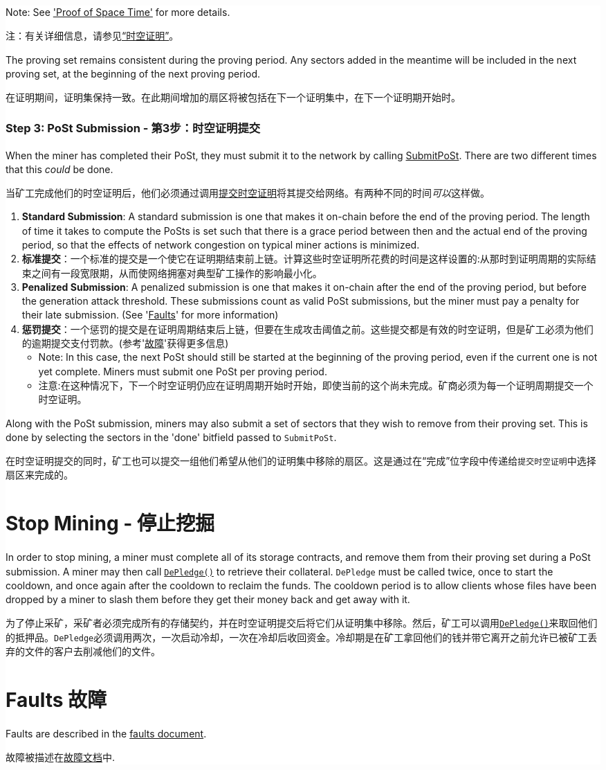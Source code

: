 Note: See ['Proof of Space Time'](proof-of-spacetime.md) for more details.

注：有关详细信息，请参见[“时空证明”](proof-of-spacetime.md)。

The proving set remains consistent during the proving period. Any sectors added in the meantime will be included in the next proving set, at the beginning of the next proving period.

在证明期间，证明集保持一致。在此期间增加的扇区将被包括在下一个证明集中，在下一个证明期开始时。

### Step 3: PoSt Submission - 第3步：时空证明提交

When the miner has completed their PoSt, they must submit it to the network by calling [SubmitPoSt](actors.md#submitpost). There are two different times that this *could* be done.

当矿工完成他们的时空证明后，他们必须通过调用[提交时空证明](actors.md#submitpost)将其提交给网络。有两种不同的时间*可以*这样做。

1. **Standard Submission**: A standard submission is one that makes it on-chain before the end of the proving period. The length of time it takes to compute the PoSts is set such that there is a grace period between then and the actual end of the proving period, so that the effects of network congestion on typical miner actions is minimized.
1. **标准提交**：一个标准的提交是一个使它在证明期结束前上链。计算这些时空证明所花费的时间是这样设置的:从那时到证明周期的实际结束之间有一段宽限期，从而使网络拥塞对典型矿工操作的影响最小化。
2. **Penalized Submission**: A penalized submission is one that makes it on-chain after the end of the proving period, but before the generation attack threshold. These submissions count as valid PoSt submissions, but the miner must pay a penalty for their late submission. (See '[Faults](faults.md)' for more information)
2. **惩罚提交**：一个惩罚的提交是在证明周期结束后上链，但要在生成攻击阈值之前。这些提交都是有效的时空证明，但是矿工必须为他们的逾期提交支付罚款。(参考'[故障](faults.md)'获得更多信息)
   - Note: In this case, the next PoSt should still be started at the beginning of the proving period, even if the current one is not yet complete. Miners must submit one PoSt per proving period.
   - 注意:在这种情况下，下一个时空证明仍应在证明周期开始时开始，即使当前的这个尚未完成。矿商必须为每一个证明周期提交一个时空证明。

Along with the PoSt submission, miners may also submit a set of sectors that they wish to remove from their proving set. This is done by selecting the sectors in the 'done' bitfield passed to `SubmitPoSt`.

在时空证明提交的同时，矿工也可以提交一组他们希望从他们的证明集中移除的扇区。这是通过在“完成”位字段中传递给`提交时空证明`中选择扇区来完成的。

# Stop Mining - 停止挖掘

In order to stop mining, a miner must complete all of its storage contracts, and remove them from their proving set during a PoSt submission. A miner may then call [`DePledge()`](actors.md#depledge) to retrieve their collateral. `DePledge` must be called twice, once to start the cooldown, and once again after the cooldown to reclaim the funds. The cooldown period is to allow clients whose files have been dropped by a miner to slash them before they get their money back and get away with it.

为了停止采矿，采矿者必须完成所有的存储契约，并在时空证明提交后将它们从证明集中移除。然后，矿工可以调用[`DePledge()`](actors.md#depledge)来取回他们的抵押品。`DePledge`必须调用两次，一次启动冷却，一次在冷却后收回资金。冷却期是在矿工拿回他们的钱并带它离开之前允许已被矿工丢弃的文件的客户去削减他们的文件。

# Faults 故障

Faults are described in the [faults document](faults.md).

故障被描述在[故障文档](faults.md)中.
